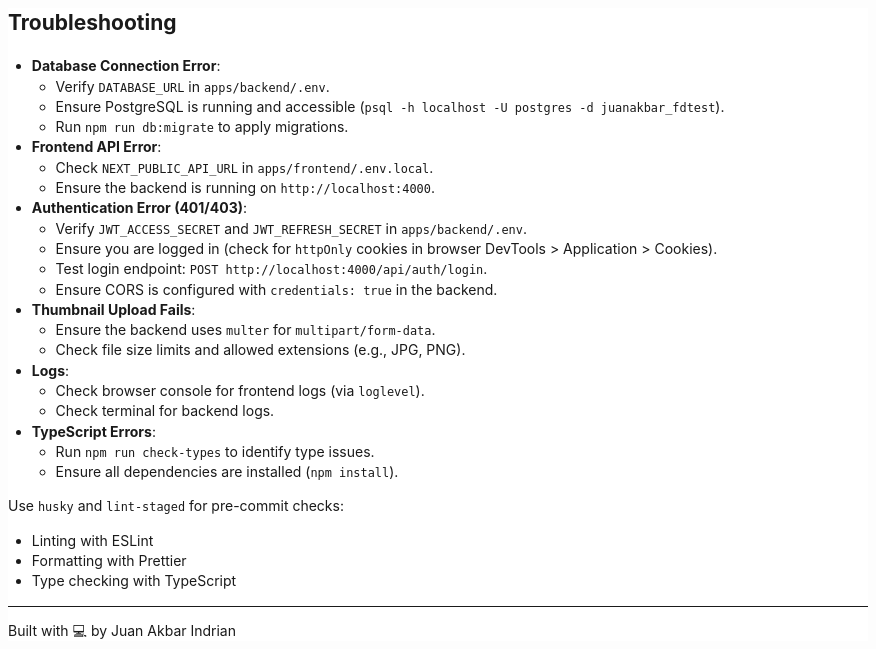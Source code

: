 ## Troubleshooting

- **Database Connection Error**:
  - Verify `DATABASE_URL` in `apps/backend/.env`.
  - Ensure PostgreSQL is running and accessible (`psql -h localhost -U postgres -d juanakbar_fdtest`).
  - Run `npm run db:migrate` to apply migrations.
- **Frontend API Error**:
  - Check `NEXT_PUBLIC_API_URL` in `apps/frontend/.env.local`.
  - Ensure the backend is running on `http://localhost:4000`.
- **Authentication Error (401/403)**:
  - Verify `JWT_ACCESS_SECRET` and `JWT_REFRESH_SECRET` in `apps/backend/.env`.
  - Ensure you are logged in (check for `httpOnly` cookies in browser DevTools > Application > Cookies).
  - Test login endpoint: `POST http://localhost:4000/api/auth/login`.
  - Ensure CORS is configured with `credentials: true` in the backend.
- **Thumbnail Upload Fails**:
  - Ensure the backend uses `multer` for `multipart/form-data`.
  - Check file size limits and allowed extensions (e.g., JPG, PNG).
- **Logs**:
  - Check browser console for frontend logs (via `loglevel`).
  - Check terminal for backend logs.
- **TypeScript Errors**:
  - Run `npm run check-types` to identify type issues.
  - Ensure all dependencies are installed (`npm install`).

Use `husky` and `lint-staged` for pre-commit checks:

- Linting with ESLint
- Formatting with Prettier
- Type checking with TypeScript

---

Built with 💻 by Juan Akbar Indrian
